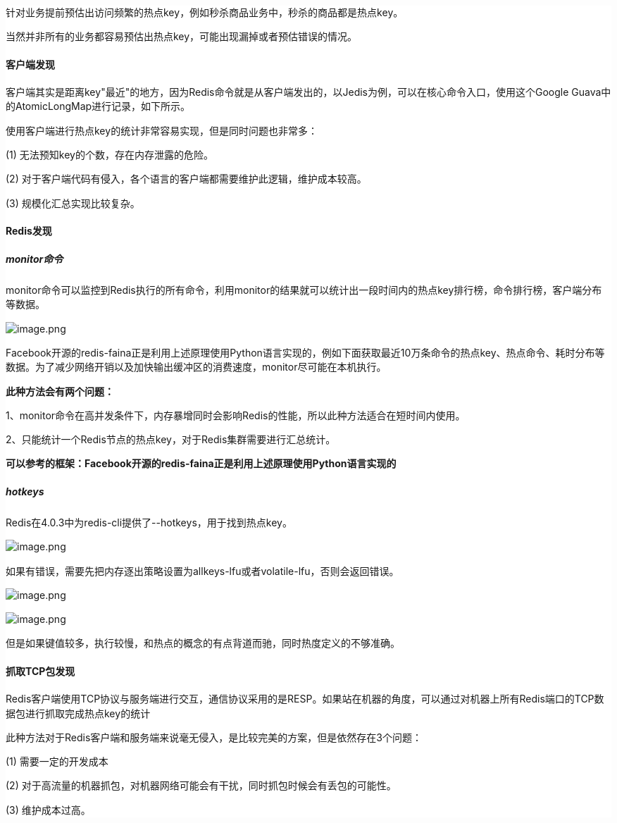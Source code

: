 针对业务提前预估出访问频繁的热点key，例如秒杀商品业务中，秒杀的商品都是热点key。

当然并非所有的业务都容易预估出热点key，可能出现漏掉或者预估错误的情况。

#### 客户端发现

客户端其实是距离key"最近"的地方，因为Redis命令就是从客户端发出的，以Jedis为例，可以在核心命令入口，使用这个Google Guava中的AtomicLongMap进行记录，如下所示。

使用客户端进行热点key的统计非常容易实现，但是同时问题也非常多：

(1) 无法预知key的个数，存在内存泄露的危险。

(2) 对于客户端代码有侵入，各个语言的客户端都需要维护此逻辑，维护成本较高。

(3) 规模化汇总实现比较复杂。

#### Redis发现

##### monitor命令

monitor命令可以监控到Redis执行的所有命令，利用monitor的结果就可以统计出一段时间内的热点key排行榜，命令排行榜，客户端分布等数据。

![image.png](https://fynotefile.oss-cn-zhangjiakou.aliyuncs.com/fynote/fyfile/5983/1667197328004/8aceffd9136f47d5a20466ae69ed46ba.png)

Facebook开源的redis-faina正是利用上述原理使用Python语言实现的，例如下面获取最近10万条命令的热点key、热点命令、耗时分布等数据。为了减少网络开销以及加快输出缓冲区的消费速度，monitor尽可能在本机执行。

**此种方法会有两个问题：**

1、monitor命令在高并发条件下，内存暴增同时会影响Redis的性能，所以此种方法适合在短时间内使用。

2、只能统计一个Redis节点的热点key，对于Redis集群需要进行汇总统计。

**可以参考的框架：Facebook开源的redis-faina正是利用上述原理使用Python语言实现的**

##### hotkeys

Redis在4.0.3中为redis-cli提供了--hotkeys，用于找到热点key。

![image.png](https://fynotefile.oss-cn-zhangjiakou.aliyuncs.com/fynote/fyfile/5983/1667197328004/9b76d5e60f9241688cad544007026736.png)

如果有错误，需要先把内存逐出策略设置为allkeys-lfu或者volatile-lfu，否则会返回错误。

![image.png](https://fynotefile.oss-cn-zhangjiakou.aliyuncs.com/fynote/fyfile/5983/1667197328004/bad34aec274f46aa88c00f3adc35f259.png)

![image.png](https://fynotefile.oss-cn-zhangjiakou.aliyuncs.com/fynote/fyfile/5983/1667197328004/e1ee50492b024688ab2aaa45ee49859b.png)

但是如果键值较多，执行较慢，和热点的概念的有点背道而驰，同时热度定义的不够准确。

#### 抓取TCP包发现

Redis客户端使用TCP协议与服务端进行交互，通信协议采用的是RESP。如果站在机器的角度，可以通过对机器上所有Redis端口的TCP数据包进行抓取完成热点key的统计

此种方法对于Redis客户端和服务端来说毫无侵入，是比较完美的方案，但是依然存在3个问题：

(1) 需要一定的开发成本

(2) 对于高流量的机器抓包，对机器网络可能会有干扰，同时抓包时候会有丢包的可能性。

(3) 维护成本过高。
